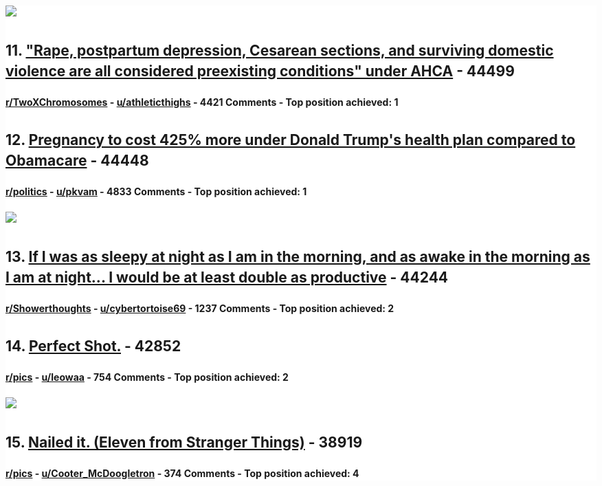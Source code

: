 <a href="http://i.imgur.com/GhAmLQg.jpg"><img src="https://b.thumbs.redditmedia.com/4rl4jSlVrDNNSOzvMxbQpnEwMrss1DNSTJp_wCIngHQ.jpg"></img></a>

## 11. ["Rape, postpartum depression, Cesarean sections, and surviving domestic violence are all considered preexisting conditions" under AHCA](http://reddit.com/r/TwoXChromosomes/comments/697cve/rape_postpartum_depression_cesarean_sections_and/) - 44499
#### [r/TwoXChromosomes](http://reddit.com/r/TwoXChromosomes) - [u/athleticthighs](http://reddit.com/u/athleticthighs) - 4421 Comments - Top position achieved: 1

## 12. [Pregnancy to cost 425% more under Donald Trump's health plan compared to Obamacare](http://reddit.com/r/politics/comments/6971i4/pregnancy_to_cost_425_more_under_donald_trumps/) - 44448
#### [r/politics](http://reddit.com/r/politics) - [u/pkvam](http://reddit.com/u/pkvam) - 4833 Comments - Top position achieved: 1

<a href="http://www.independent.co.uk/news/world/americas/us-politics/donald-trump-health-american-healthcare-act-pregnancy-insurance-obamacare-trumpcare-a7717216.html"><img src="https://b.thumbs.redditmedia.com/CMrVi-KVsn2tlrcJuRI4BxTV4FoPI0uWMcoZcH3HgCU.jpg"></img></a>

## 13. [If I was as sleepy at night as I am in the morning, and as awake in the morning as I am at night... I would be at least double as productive](http://reddit.com/r/Showerthoughts/comments/69a9ep/if_i_was_as_sleepy_at_night_as_i_am_in_the/) - 44244
#### [r/Showerthoughts](http://reddit.com/r/Showerthoughts) - [u/cybertortoise69](http://reddit.com/u/cybertortoise69) - 1237 Comments - Top position achieved: 2

## 14. [Perfect Shot.](http://reddit.com/r/pics/comments/6995u0/perfect_shot/) - 42852
#### [r/pics](http://reddit.com/r/pics) - [u/leowaa](http://reddit.com/u/leowaa) - 754 Comments - Top position achieved: 2

<a href="https://i.redd.it/o6s10yu6wivy.jpg"><img src="https://b.thumbs.redditmedia.com/pw7TAagq8IGcOtoCLs_5heZDlikFXu0W2IGSCqCNHbg.jpg"></img></a>

## 15. [Nailed it. (Eleven from Stranger Things)](http://reddit.com/r/pics/comments/694orl/nailed_it_eleven_from_stranger_things/) - 38919
#### [r/pics](http://reddit.com/r/pics) - [u/Cooter_McDoogletron](http://reddit.com/u/Cooter_McDoogletron) - 374 Comments - Top position achieved: 4
